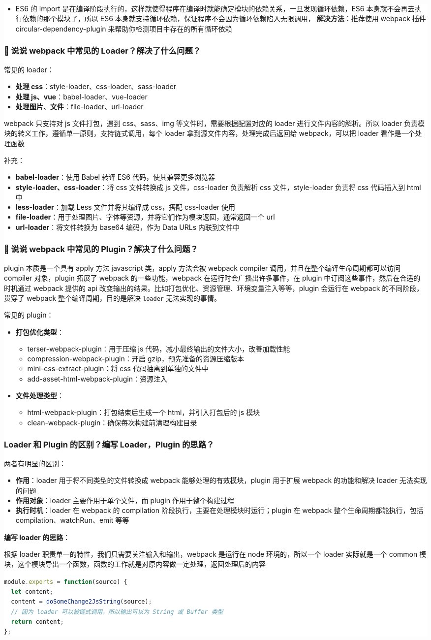 - ES6 的 import 是在编译阶段执行的，这样就使得程序在编译时就能确定模块的依赖关系，一旦发现循环依赖，ES6 本身就不会再去执行依赖的那个模块了，所以 ES6 本身就支持循环依赖，保证程序不会因为循环依赖陷入无限调用，
  **解决方法**：推荐使用 webpack 插件 circular-dependency-plugin 来帮助你检测项目中存在的所有循环依赖

### 🌟 说说 webpack 中常见的 Loader？解决了什么问题？

常见的 loader：

- **处理 css**：style-loader、css-loader、sass-loader
- **处理 js、vue**：babel-loader、vue-loader
- **处理图片、文件**：file-loader、url-loader

webpack 只支持对 js 文件打包，遇到 css、sass、img 等文件时，需要根据配置对应的 loader 进行文件内容的解析。所以 loader 负责模块的转义工作，遵循单一原则，支持链式调用，每个 loader 拿到源文件内容，处理完成后返回给 webpack，可以把 loader 看作是一个处理函数

补充：
- **babel-loader**：使用 Babel 转译 ES6 代码，使其兼容更多浏览器
- **style-loader、css-loader**：将 css 文件转换成 js 文件，css-loader 负责解析 css 文件，style-loader 负责将 css 代码插入到 html 中
- **less-loader**：加载 Less 文件并将其编译成 css，搭配 css-loader 使用
- **file-loader**：用于处理图片、字体等资源，并将它们作为模块返回，通常返回一个 url
- **url-loader**：将文件转换为 base64 编码，作为 Data URLs 内联到文件中


### 🌟 说说 webpack 中常见的 Plugin？解决了什么问题？

plugin 本质是一个具有 apply 方法 javascript 类，apply 方法会被 webpack compiler 调用，并且在整个编译生命周期都可以访问 compiler 对象，plugin 拓展了 webpack 的一些功能，webpack 在运行时会广播出许多事件，在 plugin 中订阅这些事件，然后在合适的时机通过 webpack 提供的 api 改变输出的结果。比如打包优化、资源管理、环境变量注入等等，plugin 会运行在 webpack 的不同阶段，贯穿了 webpack 整个编译周期，目的是解决 `loader` 无法实现的事情。

常见的 plugin：

- **打包优化类型**：
  - terser-webpack-plugin：用于压缩 js 代码，减小最终输出的文件大小，改善加载性能
  - compression-webpack-plugin：开启 gzip，预先准备的资源压缩版本
  - mini-css-extract-plugin：将 css 代码抽离到单独的文件中
  - add-asset-html-webpack-plugin：资源注入

- **文件处理类型**：
  - html-webpack-plugin：打包结束后生成一个 html，并引入打包后的 js 模块
  - clean-webpack-plugin：确保每次构建前清理构建目录

### Loader 和 Plugin 的区别？编写 Loader，Plugin 的思路？

两者有明显的区别：

- **作用**：loader 用于将不同类型的文件转换成 webpack 能够处理的有效模块，plugin 用于扩展 webpack 的功能和解决 loader 无法实现的问题
- **作用对象**：loader 主要作用于单个文件，而 plugin 作用于整个构建过程
- **执行时机**：loader 在 webpack 的 compilation 阶段执行，主要在处理模块时运行；plugin 在 webpack 整个生命周期都能执行，包括 compilation、watchRun、emit 等等

**编写 loader 的思路**：

根据 loader 职责单一的特性，我们只需要关注输入和输出，webpack 是运行在 node 环境的，所以一个 loader 实际就是一个 common 模块，这个模块导出一个函数，函数的工作就是对原内容做一定处理，返回处理后的内容

```js
module.exports = function(source) {
  let content;
  content = doSomeChange2JsString(source);
  // 因为 loader 可以被链式调用，所以输出可以为 String 或 Buffer 类型
  return content;
};
```
